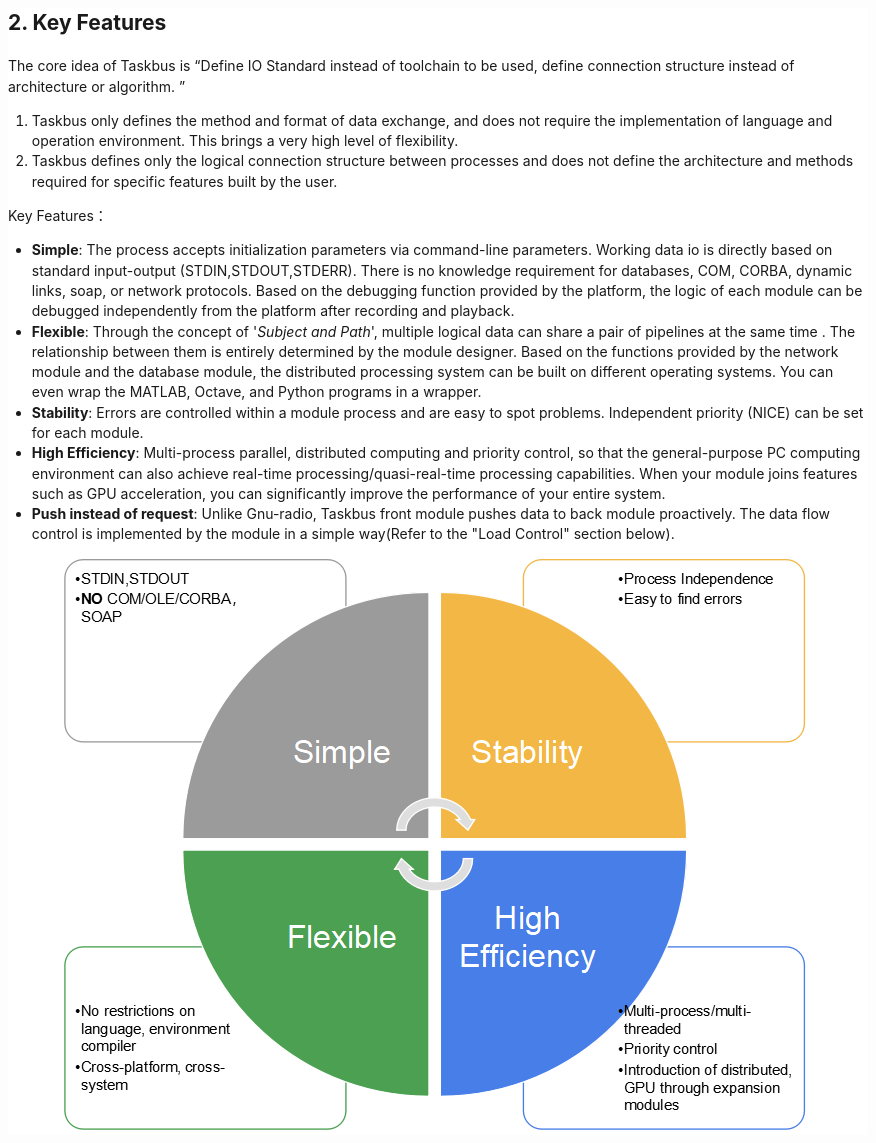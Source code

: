 ## 2. Key Features
The core idea of Taskbus is “Define IO Standard instead of toolchain to be used, define connection structure instead of architecture or algorithm. ”

1. Taskbus only defines the method and format of data exchange, and does not require the implementation of language and operation environment. This brings a very high level of flexibility.
2. Taskbus defines only the logical connection structure between processes and does not define the architecture and methods required for specific features built by the user.

Key Features： 

- **Simple**: The process accepts initialization parameters via command-line parameters. Working data io is directly based on standard input-output (STDIN,STDOUT,STDERR). There is no knowledge requirement for databases, COM, CORBA, dynamic links, soap, or network protocols. Based on the debugging function provided by the platform, the logic of each module can be debugged independently from the platform after recording and playback.
- **Flexible**: Through the concept of '*Subject and Path*', multiple logical data can share a pair of pipelines at the same time . The relationship between them is entirely determined by the module designer. Based on the functions provided by the network module and the database module, the distributed processing system can be built on different operating systems. You can even wrap the MATLAB, Octave, and Python programs in a wrapper.
- **Stability**: Errors are controlled within a module process and are easy to spot problems. Independent priority (NICE) can be set for each module.
- **High Efficiency**: Multi-process parallel, distributed computing and priority control, so that the general-purpose PC computing environment can also achieve real-time processing/quasi-real-time processing capabilities. When your module joins features such as GPU acceleration, you can significantly improve the performance of your entire system.
- **Push instead of request**: Unlike Gnu-radio, Taskbus front module pushes data to back module proactively. The data flow control is implemented by the module in a simple way(Refer to the "Load Control" section below).

![taskBus UI](images/features_en.png)
